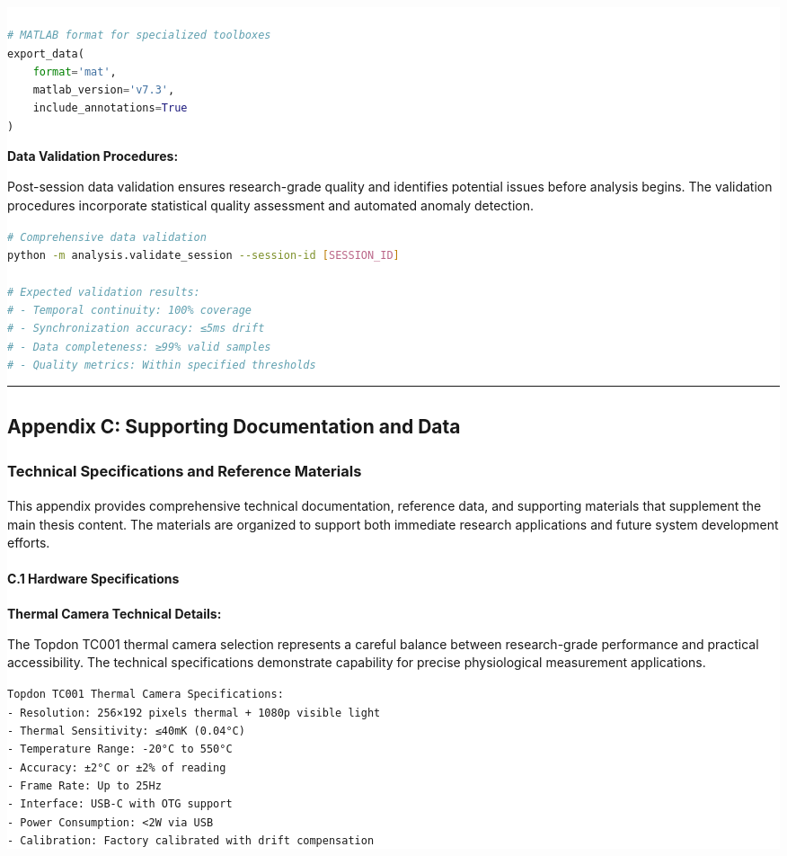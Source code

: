 ```python

# MATLAB format for specialized toolboxes
export_data(
    format='mat',
    matlab_version='v7.3',
    include_annotations=True
)
```

**Data Validation Procedures:**

Post-session data validation ensures research-grade quality and identifies potential issues before analysis begins. The validation procedures incorporate statistical quality assessment and automated anomaly detection.

```bash
# Comprehensive data validation
python -m analysis.validate_session --session-id [SESSION_ID]

# Expected validation results:
# - Temporal continuity: 100% coverage
# - Synchronization accuracy: ≤5ms drift
# - Data completeness: ≥99% valid samples
# - Quality metrics: Within specified thresholds
```

---

## Appendix C: Supporting Documentation and Data

### Technical Specifications and Reference Materials

This appendix provides comprehensive technical documentation, reference data, and supporting materials that supplement the main thesis content. The materials are organized to support both immediate research applications and future system development efforts.

#### C.1 Hardware Specifications

**Thermal Camera Technical Details:**

The Topdon TC001 thermal camera selection represents a careful balance between research-grade performance and practical accessibility. The technical specifications demonstrate capability for precise physiological measurement applications.

```
Topdon TC001 Thermal Camera Specifications:
- Resolution: 256×192 pixels thermal + 1080p visible light
- Thermal Sensitivity: ≤40mK (0.04°C)
- Temperature Range: -20°C to 550°C
- Accuracy: ±2°C or ±2% of reading
- Frame Rate: Up to 25Hz
- Interface: USB-C with OTG support
- Power Consumption: <2W via USB
- Calibration: Factory calibrated with drift compensation
```
